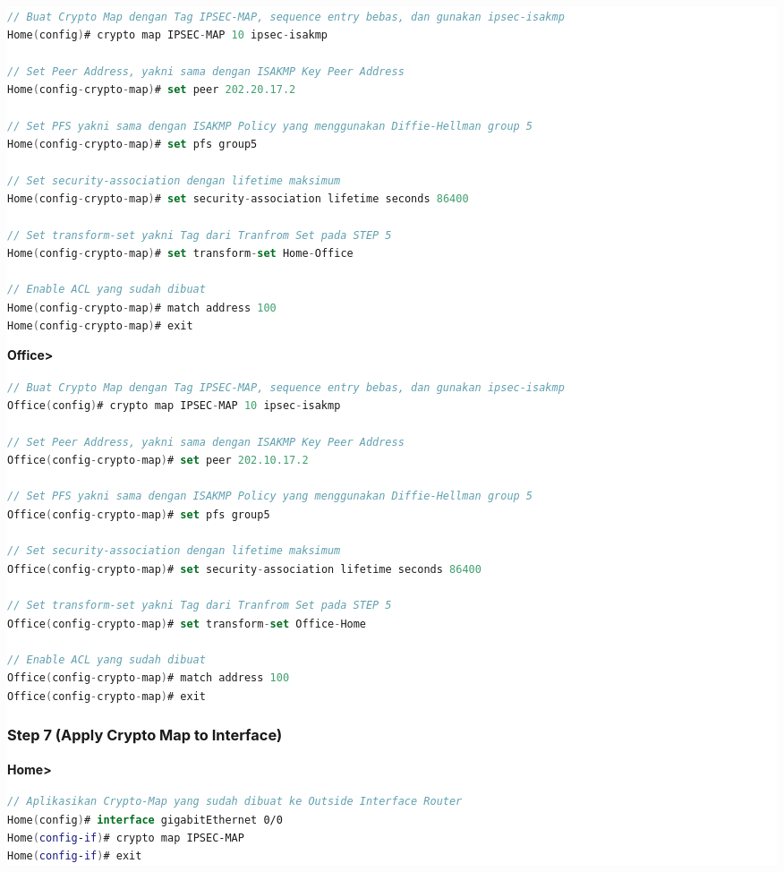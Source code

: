```kotlin
// Buat Crypto Map dengan Tag IPSEC-MAP, sequence entry bebas, dan gunakan ipsec-isakmp
Home(config)# crypto map IPSEC-MAP 10 ipsec-isakmp

// Set Peer Address, yakni sama dengan ISAKMP Key Peer Address 
Home(config-crypto-map)# set peer 202.20.17.2

// Set PFS yakni sama dengan ISAKMP Policy yang menggunakan Diffie-Hellman group 5
Home(config-crypto-map)# set pfs group5

// Set security-association dengan lifetime maksimum
Home(config-crypto-map)# set security-association lifetime seconds 86400

// Set transform-set yakni Tag dari Tranfrom Set pada STEP 5
Home(config-crypto-map)# set transform-set Home-Office

// Enable ACL yang sudah dibuat
Home(config-crypto-map)# match address 100
Home(config-crypto-map)# exit
```

**Office>**

```kotlin
// Buat Crypto Map dengan Tag IPSEC-MAP, sequence entry bebas, dan gunakan ipsec-isakmp
Office(config)# crypto map IPSEC-MAP 10 ipsec-isakmp

// Set Peer Address, yakni sama dengan ISAKMP Key Peer Address 
Office(config-crypto-map)# set peer 202.10.17.2

// Set PFS yakni sama dengan ISAKMP Policy yang menggunakan Diffie-Hellman group 5
Office(config-crypto-map)# set pfs group5

// Set security-association dengan lifetime maksimum
Office(config-crypto-map)# set security-association lifetime seconds 86400

// Set transform-set yakni Tag dari Tranfrom Set pada STEP 5
Office(config-crypto-map)# set transform-set Office-Home

// Enable ACL yang sudah dibuat
Office(config-crypto-map)# match address 100
Office(config-crypto-map)# exit
```

### Step 7 (Apply Crypto Map to Interface)

**Home>**

```kotlin
// Aplikasikan Crypto-Map yang sudah dibuat ke Outside Interface Router
Home(config)# interface gigabitEthernet 0/0
Home(config-if)# crypto map IPSEC-MAP
Home(config-if)# exit
```
